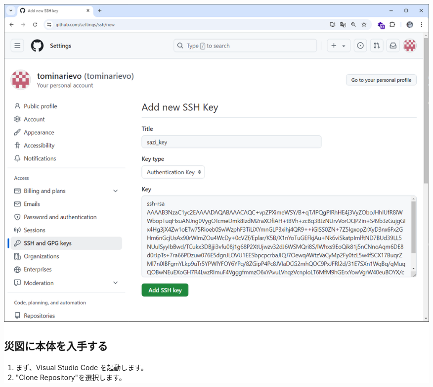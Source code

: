  ![alt text](image-18.png)

## 災図に本体を入手する
1. まず、Visual Studio Code を起動します。
2. "Clone Repository"を選択します。